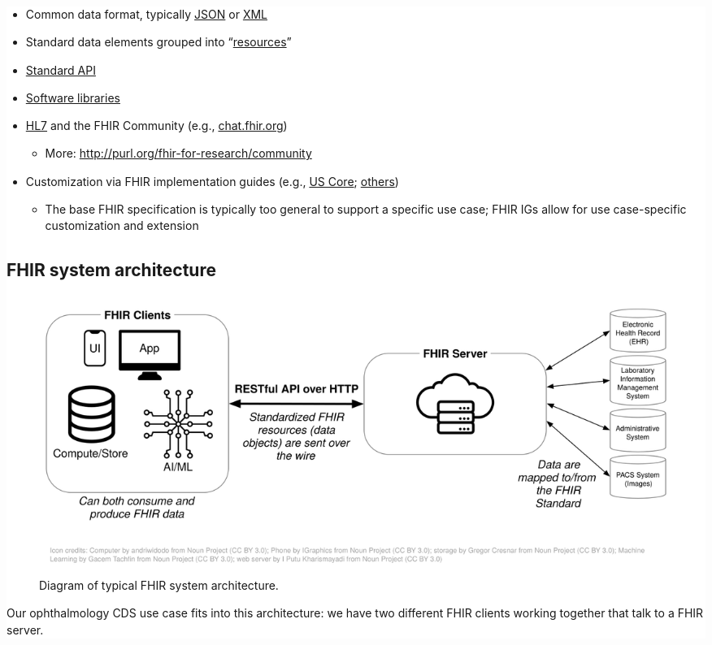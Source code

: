   - Common data format, typically [JSON](https://www.hl7.org/fhir/us/core/Patient-example.json.html) or [XML](https://www.hl7.org/fhir/us/core/Patient-example.xml.html)

  - Standard data elements grouped into “<a href="https://www.hl7.org/fhir/resourcelist.html" data-preview-link="false">resources</a>”

  - [Standard API](https://www.hl7.org/fhir/http.html)

- <a href="https://confluence.hl7.org/display/FHIR/Open+Source+Implementations" data-preview-link="false">Software libraries</a>

- [HL7](https://hl7.org) and the FHIR Community (e.g., [chat.fhir.org](https://chat.fhir.org))

  - More: <http://purl.org/fhir-for-research/community>

- Customization via FHIR implementation guides (e.g., <a href="https://www.hl7.org/fhir/us/core/" data-preview-link="false">US Core</a>; [others](http://fhir.org/guides/registry/))

  - The base FHIR specification is typically too general to support a specific use case; FHIR IGs allow for use case-specific customization and extension

</div>

## FHIR system architecture

<figure>
<img src="assets/fhir_diagram.svg" alt="Diagram of typical FHIR system architecture." />
<figcaption aria-hidden="true">Diagram of typical FHIR system architecture.</figcaption>
</figure>

<div class="notes">

Our ophthalmology CDS use case fits into this architecture: we have two different FHIR clients working together that talk to a FHIR server.

</div>

